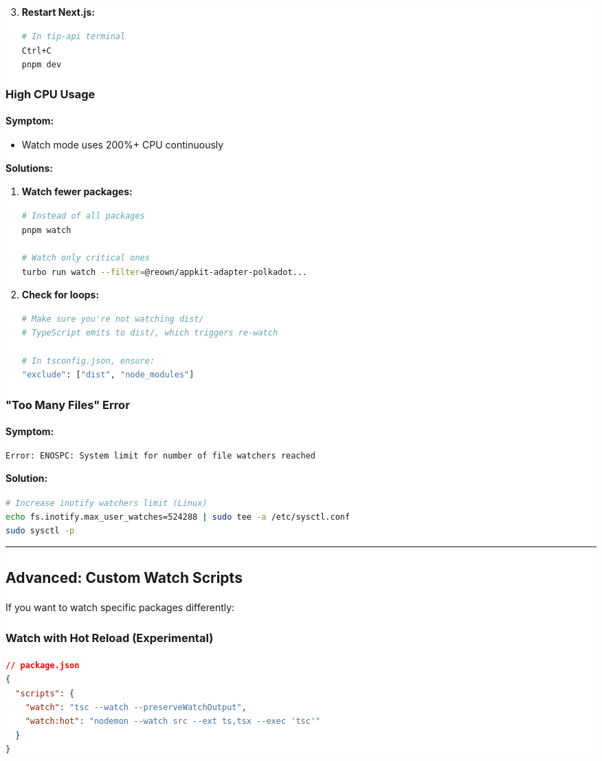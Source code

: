 3. **Restart Next.js:**
   ```bash
   # In tip-api terminal
   Ctrl+C
   pnpm dev
   ```

### High CPU Usage

**Symptom:**
- Watch mode uses 200%+ CPU continuously

**Solutions:**

1. **Watch fewer packages:**
   ```bash
   # Instead of all packages
   pnpm watch
   
   # Watch only critical ones
   turbo run watch --filter=@reown/appkit-adapter-polkadot...
   ```

2. **Check for loops:**
   ```bash
   # Make sure you're not watching dist/
   # TypeScript emits to dist/, which triggers re-watch
   
   # In tsconfig.json, ensure:
   "exclude": ["dist", "node_modules"]
   ```

### "Too Many Files" Error

**Symptom:**
```
Error: ENOSPC: System limit for number of file watchers reached
```

**Solution:**
```bash
# Increase inotify watchers limit (Linux)
echo fs.inotify.max_user_watches=524288 | sudo tee -a /etc/sysctl.conf
sudo sysctl -p
```

---

## Advanced: Custom Watch Scripts

If you want to watch specific packages differently:

### Watch with Hot Reload (Experimental)

```json
// package.json
{
  "scripts": {
    "watch": "tsc --watch --preserveWatchOutput",
    "watch:hot": "nodemon --watch src --ext ts,tsx --exec 'tsc'"
  }
}
```
